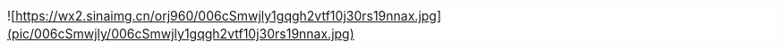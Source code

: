 ![https://wx2.sinaimg.cn/orj960/006cSmwjly1gqgh2vtf10j30rs19nnax.jpg](pic/006cSmwjly/006cSmwjly1gqgh2vtf10j30rs19nnax.jpg)